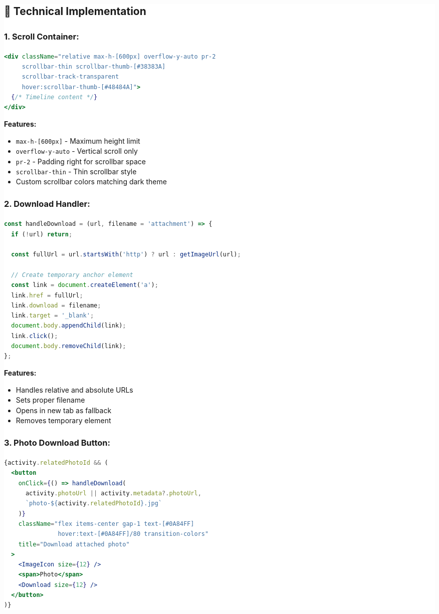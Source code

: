 
## 🔧 Technical Implementation

### 1. Scroll Container:
```jsx
<div className="relative max-h-[600px] overflow-y-auto pr-2 
     scrollbar-thin scrollbar-thumb-[#38383A] 
     scrollbar-track-transparent 
     hover:scrollbar-thumb-[#48484A]">
  {/* Timeline content */}
</div>
```

**Features:**
- `max-h-[600px]` - Maximum height limit
- `overflow-y-auto` - Vertical scroll only
- `pr-2` - Padding right for scrollbar space
- `scrollbar-thin` - Thin scrollbar style
- Custom scrollbar colors matching dark theme

### 2. Download Handler:
```javascript
const handleDownload = (url, filename = 'attachment') => {
  if (!url) return;
  
  const fullUrl = url.startsWith('http') ? url : getImageUrl(url);
  
  // Create temporary anchor element
  const link = document.createElement('a');
  link.href = fullUrl;
  link.download = filename;
  link.target = '_blank';
  document.body.appendChild(link);
  link.click();
  document.body.removeChild(link);
};
```

**Features:**
- Handles relative and absolute URLs
- Sets proper filename
- Opens in new tab as fallback
- Removes temporary element

### 3. Photo Download Button:
```jsx
{activity.relatedPhotoId && (
  <button
    onClick={() => handleDownload(
      activity.photoUrl || activity.metadata?.photoUrl,
      `photo-${activity.relatedPhotoId}.jpg`
    )}
    className="flex items-center gap-1 text-[#0A84FF] 
               hover:text-[#0A84FF]/80 transition-colors"
    title="Download attached photo"
  >
    <ImageIcon size={12} />
    <span>Photo</span>
    <Download size={12} />
  </button>
)}
```
